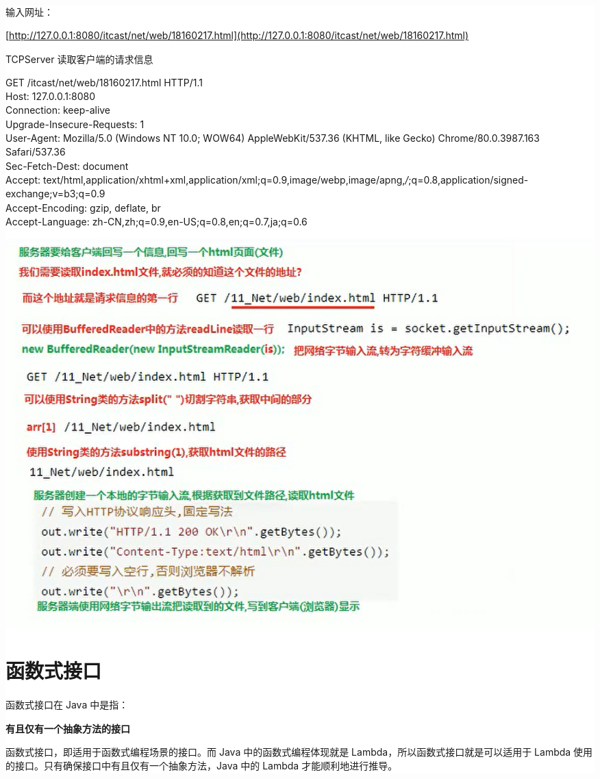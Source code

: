 输入网址：

 [http://127.0.0.1:8080/itcast/net/web/18160217.html](http://127.0.0.1:8080/itcast/net/web/18160217.html)

TCPServer 读取客户端的请求信息

GET /itcast/net/web/18160217.html HTTP/1.1<br />Host: 127.0.0.1:8080<br />Connection: keep-alive<br />Upgrade-Insecure-Requests: 1<br />User-Agent: Mozilla/5.0 (Windows NT 10.0; WOW64) AppleWebKit/537.36 (KHTML, like Gecko) Chrome/80.0.3987.163 Safari/537.36<br />Sec-Fetch-Dest: document<br />Accept: text/html,application/xhtml+xml,application/xml;q=0.9,image/webp,image/apng,*/*;q=0.8,application/signed-exchange;v=b3;q=0.9<br />Accept-Encoding: gzip, deflate, br<br />Accept-Language: zh-CN,zh;q=0.9,en-US;q=0.8,en;q=0.7,ja;q=0.6

![](./assets/e3d3d87bd56336a4fa52553f42a058f0.png)

# 函数式接口

函数式接口在 Java 中是指：

**有且仅有一个抽象方法的接口**

函数式接口，即适用于函数式编程场景的接口。而 Java 中的函数式编程体现就是 Lambda，所以函数式接口就是可以适用于 Lambda 使用的接口。只有确保接口中有且仅有一个抽象方法，Java 中的 Lambda 才能顺利地进行推导。
